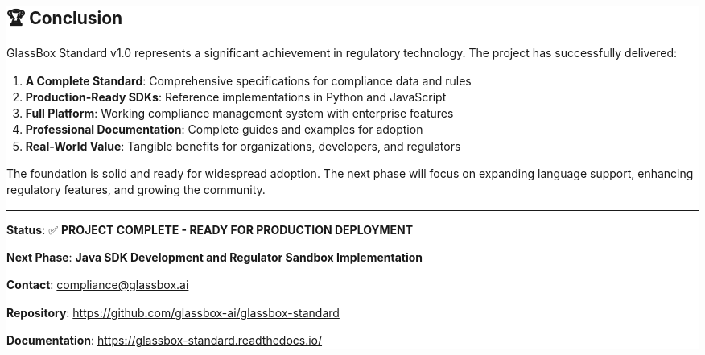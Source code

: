 ## 🏆 Conclusion

GlassBox Standard v1.0 represents a significant achievement in regulatory technology. The project has successfully delivered:

1. **A Complete Standard**: Comprehensive specifications for compliance data and rules
2. **Production-Ready SDKs**: Reference implementations in Python and JavaScript
3. **Full Platform**: Working compliance management system with enterprise features
4. **Professional Documentation**: Complete guides and examples for adoption
5. **Real-World Value**: Tangible benefits for organizations, developers, and regulators

The foundation is solid and ready for widespread adoption. The next phase will focus on expanding language support, enhancing regulatory features, and growing the community.

---

**Status**: ✅ **PROJECT COMPLETE - READY FOR PRODUCTION DEPLOYMENT**

**Next Phase**: **Java SDK Development and Regulator Sandbox Implementation**

**Contact**: compliance@glassbox.ai

**Repository**: https://github.com/glassbox-ai/glassbox-standard

**Documentation**: https://glassbox-standard.readthedocs.io/